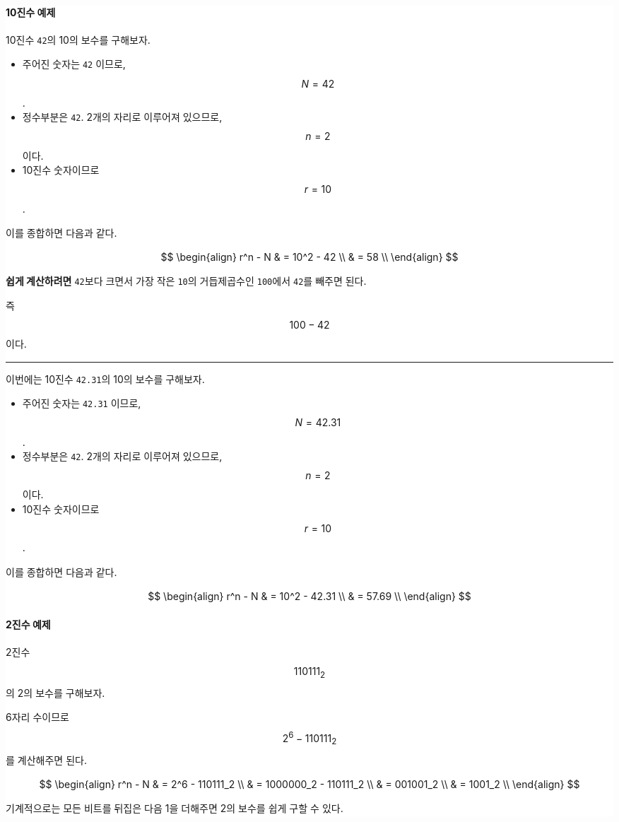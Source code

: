#### 10진수 예제

10진수 `42`의 10의 보수를 구해보자.

- 주어진 숫자는 `42` 이므로, $$ N = 42 $$.
- 정수부분은 `42`. 2개의 자리로 이루어져 있으므로, $$ n = 2 $$ 이다.
- 10진수 숫자이므로 $$ r = 10 $$.

이를 종합하면 다음과 같다.

$$
\begin{align}
r^n - N
    & = 10^2 - 42 \\
    & = 58 \\
\end{align}
$$

**쉽게 계산하려면** `42`보다 크면서 가장 작은 `10`의 거듭제곱수인 `100`에서 `42`를 빼주면 된다.

즉 $$ 100 - 42 $$ 이다.

---

이번에는 10진수 `42.31`의 10의 보수를 구해보자.

- 주어진 숫자는 `42.31` 이므로, $$ N = 42.31 $$.
- 정수부분은 `42`. 2개의 자리로 이루어져 있으므로, $$ n = 2 $$ 이다.
- 10진수 숫자이므로 $$ r = 10 $$.

이를 종합하면 다음과 같다.

$$
\begin{align}
r^n - N
    & = 10^2 - 42.31 \\
    & = 57.69 \\
\end{align}
$$

#### 2진수 예제

2진수 $$110111_2$$의 2의 보수를 구해보자.

6자리 수이므로 $$2^6 - 110111_2$$를 계산해주면 된다.

$$
\begin{align}
r^n - N
    & = 2^6 - 110111_2 \\
    & = 1000000_2 - 110111_2 \\
    & = 001001_2 \\
    & = 1001_2 \\
\end{align}
$$

기계적으로는 모든 비트를 뒤집은 다음 1을 더해주면 2의 보수를 쉽게 구할 수 있다.

